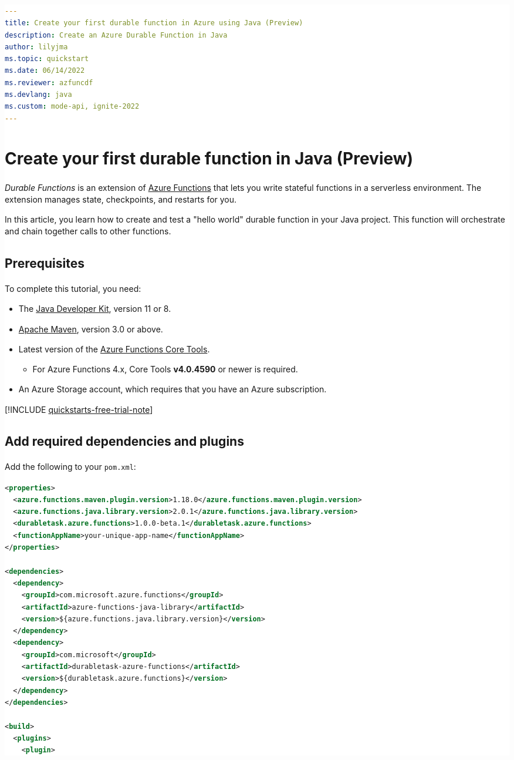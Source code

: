 ```yaml
---
title: Create your first durable function in Azure using Java (Preview)
description: Create an Azure Durable Function in Java
author: lilyjma
ms.topic: quickstart
ms.date: 06/14/2022
ms.reviewer: azfuncdf
ms.devlang: java
ms.custom: mode-api, ignite-2022
---
```


# Create your first durable function in Java (Preview)

_Durable Functions_ is an extension of [Azure Functions](../functions-overview.md) that lets you write stateful functions in a serverless environment. The extension manages state, checkpoints, and restarts for you.

In this article, you learn how to create and test a "hello world" durable function in your Java project. This function will orchestrate and chain together calls to other functions.

## Prerequisites

To complete this tutorial, you need:

- The [Java Developer Kit](/azure/developer/java/fundamentals/java-support-on-azure), version 11 or 8.

- [Apache Maven](https://maven.apache.org), version 3.0 or above.

- Latest version of the [Azure Functions Core Tools](../functions-run-local.md).
  - For Azure Functions 4.x, Core Tools **v4.0.4590** or newer is required.

- An Azure Storage account, which requires that you have an Azure subscription.

[!INCLUDE [quickstarts-free-trial-note](../../../includes/quickstarts-free-trial-note.md)]

## Add required dependencies and plugins

Add the following to your `pom.xml`:

```xml
<properties>
  <azure.functions.maven.plugin.version>1.18.0</azure.functions.maven.plugin.version>
  <azure.functions.java.library.version>2.0.1</azure.functions.java.library.version>
  <durabletask.azure.functions>1.0.0-beta.1</durabletask.azure.functions>
  <functionAppName>your-unique-app-name</functionAppName>
</properties>

<dependencies>
  <dependency>
    <groupId>com.microsoft.azure.functions</groupId>
    <artifactId>azure-functions-java-library</artifactId>
    <version>${azure.functions.java.library.version}</version>
  </dependency>
  <dependency>
    <groupId>com.microsoft</groupId>
    <artifactId>durabletask-azure-functions</artifactId>
    <version>${durabletask.azure.functions}</version>
  </dependency>
</dependencies>

<build>
  <plugins>
    <plugin>
```